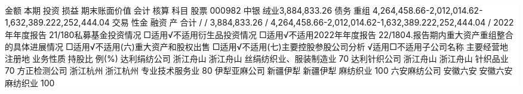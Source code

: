 金额
本期
投资
损益
期末账面价值
会计
核算
科目
股票
000982
中银
绒业3,884,833.26
债务
重组
4,264,458.66-2,012,014.62-1,632,389.222,252,444.04
交易
性金
融资
产
合计
/
/
3,884,833.26
/
4,264,458.66-2,012,014.62-1,632,389.222,252,444.04
/
2022年年度报告
21/180私募基金投资情况
□适用√不适用衍生品投资情况
□适用√不适用2022年年度报告
22/1804.报告期内重大资产重组整合的具体进展情况
□适用√不适用(六)重大资产和股权出售
□适用√不适用(七)主要控股参股公司分析
√适用□不适用子公司名称
主要经营地
注册地
业务性质
持股比
例(%)
达利绢纺公司
浙江舟山
浙江舟山
丝绢纺织业、服装制造业
70
达利针织公司
浙江舟山
浙江舟山
针织品业
70
方正检测公司
浙江杭州
浙江杭州
专业技术服务业
80
伊犁亚麻公司
新疆伊犁
新疆伊犁
麻纺织业
100
六安麻纺公司
安徽六安
安徽六安
麻纺织业
100